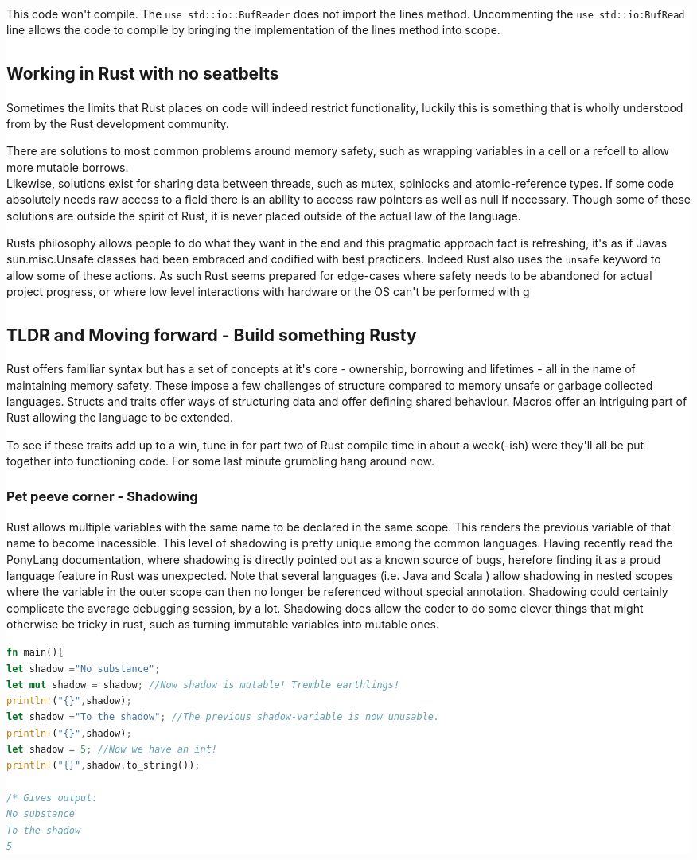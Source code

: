 This code won't compile. The `use std::io::BufReader` does not import the lines method.
Uncommenting the `use std::io:BufRead` line allows the code to compile by bringing the implementation of the lines method into scope.

## Working in Rust with no seatbelts

Sometimes the limits that Rust places on code will indeed restrict functionality, luckily this is something that is wholly understood from by the Rust development community.

There are solutions to most common problems around memory safety, such as wrapping variables in a cell or a refcell to allow more mutable borrows.  
Likewise, solutions exist for sharing data between threads, such as mutex, spinlocks and atomic-reference types.
If some code absolutely needs raw access to a field there is an ability to access raw pointers as well as null if necessary.
Though some of these solutions are outside the spirit of Rust, it is never placed outside of the actual law of the language.

Rusts philosophy allows people to do what they want in the end and this pragmatic approach fact is refreshing, it's as if Javas sun.misc.Unsafe classes had been embraced and codified with best practicers.
Indeed Rust also uses the `unsafe` keyword to allow some of these actions.
As such Rust seems prepared for edge-cases where safety needs to be abandoned for actual project progress, or where low level interactions with hardware or the OS can't be performed with g

## TLDR and Moving forward - Build something Rusty

Rust offers familiar syntax but has a set of concepts at it's core - ownership, borrowing and lifetimes - all in the name of maintaining memory safety.
These impose a few challenges of structure compared to memory unsafe or garbage collected languages. 
Structs and traits offer ways of structuring data and offer defining shared behaviour.
Macros offer an intriguing part of Rust allowing the language to be extended.

To see if these traits add up to a win, tune in for part two of Rust compile time in about a week(-ish) were they'll all be put together into functioning code.
For some last minute grumbling hang around now.

### Pet peeve corner - Shadowing

Rust allows multiple variables with the same name to be declared in the same scope.
This renders the previous variable of that name to become inacessible. This level of shadowing is pretty unique among the common languages. Having recently read the PonyLang documentation, where shadowing is directly pointed out as a known source of bugs, herefore finding it as a proud language feature in Rust was unexpected.
Note that several languages (i.e. Java and Scala ) allow shadowing in nested scopes where the variable in the outer scope can then no longer be referenced without special annotation.
Shadowing could certainly complicate the average debugging session, by a lot. Shadowing does allow the coder to do some clever things that might otherwise be tricky in rust, such as turning immutable variables into mutable ones.

```Rust
fn main(){
let shadow ="No substance";
let mut shadow = shadow; //Now shadow is mutable! Tremble earthlings!
println!("{}",shadow);
let shadow ="To the shadow"; //The previous shadow-variable is now unusable.
println!("{}",shadow);
let shadow = 5; //Now we have an int!
println!("{}",shadow.to_string());

/* Gives output:
No substance
To the shadow
5
```